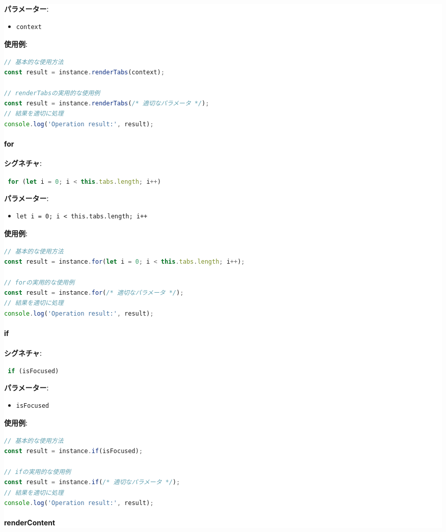 **パラメーター**:
- `context`

**使用例**:
```javascript
// 基本的な使用方法
const result = instance.renderTabs(context);

// renderTabsの実用的な使用例
const result = instance.renderTabs(/* 適切なパラメータ */);
// 結果を適切に処理
console.log('Operation result:', result);
```

#### for

**シグネチャ**:
```javascript
 for (let i = 0; i < this.tabs.length; i++)
```

**パラメーター**:
- `let i = 0; i < this.tabs.length; i++`

**使用例**:
```javascript
// 基本的な使用方法
const result = instance.for(let i = 0; i < this.tabs.length; i++);

// forの実用的な使用例
const result = instance.for(/* 適切なパラメータ */);
// 結果を適切に処理
console.log('Operation result:', result);
```

#### if

**シグネチャ**:
```javascript
 if (isFocused)
```

**パラメーター**:
- `isFocused`

**使用例**:
```javascript
// 基本的な使用方法
const result = instance.if(isFocused);

// ifの実用的な使用例
const result = instance.if(/* 適切なパラメータ */);
// 結果を適切に処理
console.log('Operation result:', result);
```

#### renderContent
